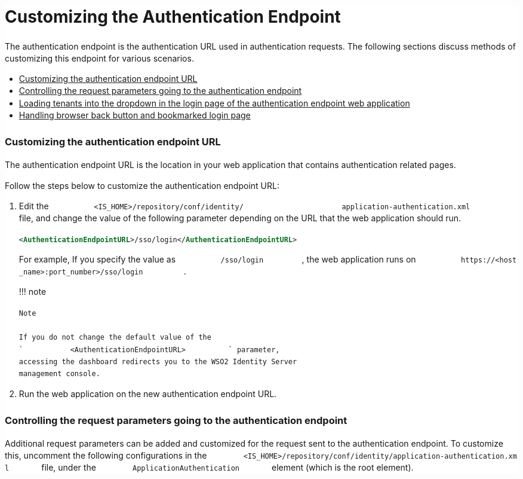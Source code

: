 # Customizing the Authentication Endpoint

The authentication endpoint is the authentication URL used in
authentication requests. The following sections discuss methods of
customizing this endpoint for various scenarios.

-   [Customizing the authentication endpoint
    URL](#CustomizingtheAuthenticationEndpoint-CustomizingtheauthenticationendpointURL)
-   [Controlling the request parameters going to the authentication
    endpoint](#CustomizingtheAuthenticationEndpoint-Controllingtherequestparametersgoingtotheauthenticationendpoint)
-   [Loading tenants into the dropdown in the login page of the
    authentication endpoint web
    application](#CustomizingtheAuthenticationEndpoint-Loadingtenantsintothedropdownintheloginpageoftheauthenticationendpointwebapplication)
-   [Handling browser back button and bookmarked login
    page](#CustomizingtheAuthenticationEndpoint-Handlingbrowserbackbuttonandbookmarkedloginpage)

### Customizing the authentication endpoint URL

The authentication endpoint URL is the location in your web application
that contains authentication related pages.

Follow the steps below to customize the authentication endpoint URL:

1.  Edit the
    `           <IS_HOME>/repository/conf/identity/                       application-authentication.xml           `
    file, and change the value of the following parameter depending on
    the URL that the web application should run.

    ``` xml
    <AuthenticationEndpointURL>/sso/login</AuthenticationEndpointURL>
    ```

    For example, If you specify the value as
    `           /sso/login          `, the web application runs on
    `           https://<host_name>:port_number>/sso/login          ` .

    !!! note
    
        Note
    
        If you do not change the default value of the
        `           <AuthenticationEndpointURL>          ` parameter,
        accessing the dashboard redirects you to the WSO2 Identity Server
        management console.
    

2.  Run the web application on the new authentication endpoint URL.

### Controlling the request parameters going to the authentication endpoint

Additional request parameters can be added and customized for the
request sent to the authentication endpoint. To customize this,
uncomment the following configurations in the
`         <IS_HOME>/repository/conf/identity/application-authentication.xml        `
file, under the `         ApplicationAuthentication        ` element
(which is the root element).
